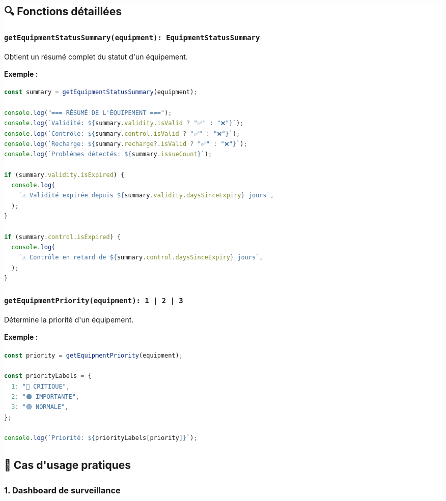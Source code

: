## 🔍 Fonctions détaillées

### `getEquipmentStatusSummary(equipment): EquipmentStatusSummary`

Obtient un résumé complet du statut d'un équipement.

**Exemple :**

```typescript
const summary = getEquipmentStatusSummary(equipment);

console.log("=== RÉSUMÉ DE L'ÉQUIPEMENT ===");
console.log(`Validité: ${summary.validity.isValid ? "✅" : "❌"}`);
console.log(`Contrôle: ${summary.control.isValid ? "✅" : "❌"}`);
console.log(`Recharge: ${summary.recharge?.isValid ? "✅" : "❌"}`);
console.log(`Problèmes détectés: ${summary.issueCount}`);

if (summary.validity.isExpired) {
  console.log(
    `⚠️ Validité expirée depuis ${summary.validity.daysSinceExpiry} jours`,
  );
}

if (summary.control.isExpired) {
  console.log(
    `⚠️ Contrôle en retard de ${summary.control.daysSinceExpiry} jours`,
  );
}
```

### `getEquipmentPriority(equipment): 1 | 2 | 3`

Détermine la priorité d'un équipement.

**Exemple :**

```typescript
const priority = getEquipmentPriority(equipment);

const priorityLabels = {
  1: "🔴 CRITIQUE",
  2: "🟠 IMPORTANTE",
  3: "🟢 NORMALE",
};

console.log(`Priorité: ${priorityLabels[priority]}`);
```

## 🎯 Cas d'usage pratiques

### 1. Dashboard de surveillance
